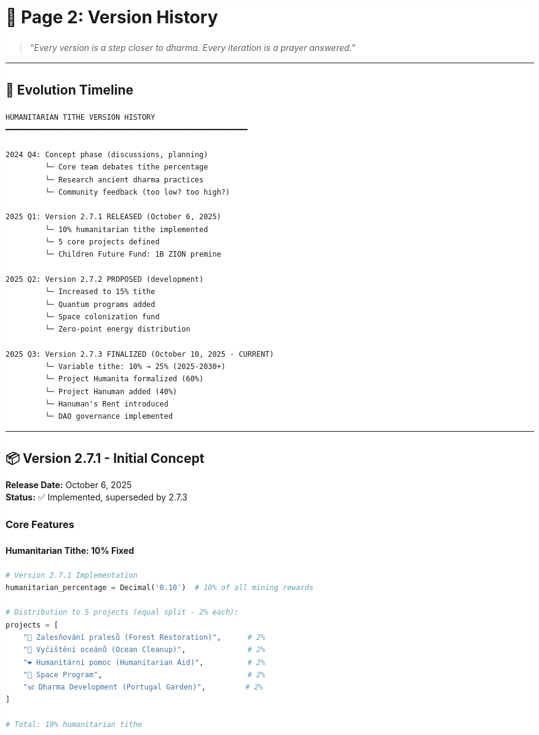# 📅 Page 2: Version History

> *"Every version is a step closer to dharma. Every iteration is a prayer answered."*

---

## 🔄 Evolution Timeline

```
HUMANITARIAN TITHE VERSION HISTORY
━━━━━━━━━━━━━━━━━━━━━━━━━━━━━━━━━━━━━━━━━━━━━━━━━━━━━━━

2024 Q4: Concept phase (discussions, planning)
         └─ Core team debates tithe percentage
         └─ Research ancient dharma practices
         └─ Community feedback (too low? too high?)

2025 Q1: Version 2.7.1 RELEASED (October 6, 2025)
         └─ 10% humanitarian tithe implemented
         └─ 5 core projects defined
         └─ Children Future Fund: 1B ZION premine

2025 Q2: Version 2.7.2 PROPOSED (development)
         └─ Increased to 15% tithe
         └─ Quantum programs added
         └─ Space colonization fund
         └─ Zero-point energy distribution

2025 Q3: Version 2.7.3 FINALIZED (October 10, 2025 - CURRENT)
         └─ Variable tithe: 10% → 25% (2025-2030+)
         └─ Project Humanita formalized (60%)
         └─ Project Hanuman added (40%)
         └─ Hanuman's Rent introduced
         └─ DAO governance implemented
```

---

## 📦 Version 2.7.1 - Initial Concept

**Release Date:** October 6, 2025  
**Status:** ✅ Implemented, superseded by 2.7.3

### Core Features

#### Humanitarian Tithe: 10% Fixed
```python
# Version 2.7.1 Implementation
humanitarian_percentage = Decimal('0.10')  # 10% of all mining rewards

# Distribution to 5 projects (equal split - 2% each):
projects = [
    "🌲 Zalesňování pralesů (Forest Restoration)",      # 2%
    "🌊 Vyčištění oceánů (Ocean Cleanup)",              # 2%
    "❤️ Humanitární pomoc (Humanitarian Aid)",          # 2%
    "🚀 Space Program",                                 # 2%
    "🕉️ Dharma Development (Portugal Garden)",         # 2%
]

# Total: 10% humanitarian tithe
```
